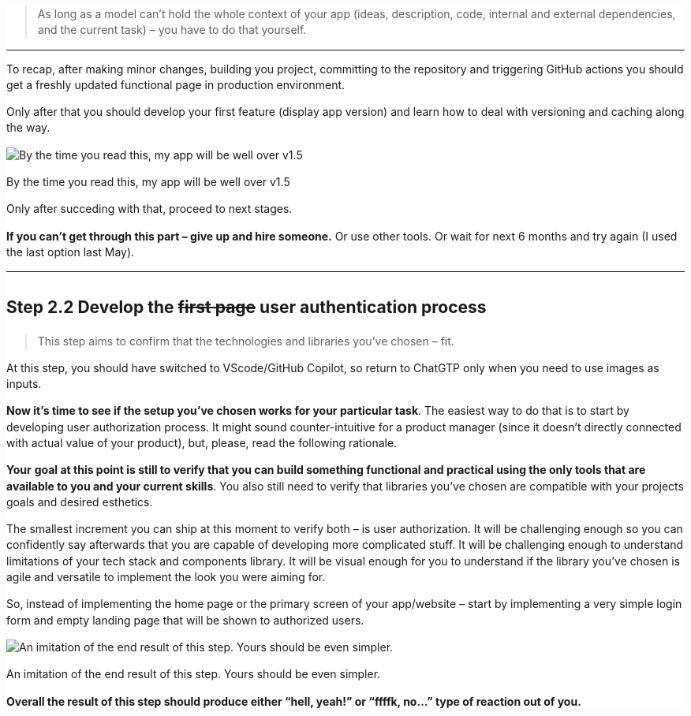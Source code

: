 > As long as a model can’t hold the whole context of your app (ideas, description, code, internal and external dependencies, and the current task) – you have to do that yourself.
> 

---

To recap, after making minor changes, building you project, committing to the repository and triggering GitHub actions you should get a freshly updated functional page in production environment.

Only after that you should develop your first feature (display app version) and learn how to deal with versioning and caching along the way.

![By the time you read this, my app will be well over v1.5](How%20to%20develop%20your%20%E2%80%9Cpet%20project%E2%80%9D%20using%20the%20power%20%2015610a3cc9d080e384f2c2a6554c1de8/Screenshot_2024-12-10_at_12.15.37.png)

By the time you read this, my app will be well over v1.5

Only after succeding with that, proceed to next stages.

**If you can’t get through this part – give up and hire someone.** Or use other tools. Or wait for next 6 months and try again (I used the last option last May).

---

## Step 2.2 Develop the ~~first page~~ user authentication process

> This step aims to confirm that the technologies and libraries you’ve chosen – fit.
> 

At this step, you should have switched to VScode/GitHub Copilot, so return to ChatGTP only when you need to use images as inputs. 

**Now it’s time to see if the setup you’ve chosen works for your particular task**. The easiest way to do that is to start by developing user authorization process. It might sound counter-intuitive for a product manager (since it doesn’t directly connected with actual value of your product), but, please, read the following rationale.

**Your** **goal at this point is still to verify that you can build something functional and practical using the only tools that are available to you and your current skills**. You also still need to verify that libraries you’ve chosen are compatible with your projects goals and desired esthetics.

The smallest increment you can ship at this moment to verify both – is user authorization. It will be challenging enough so you can confidently say afterwards that you are capable of developing more complicated stuff. It will be challenging enough to understand limitations of your tech stack and components library. It will be visual enough for you to understand if the library you’ve chosen is agile and versatile to implement the look you were aiming for.

So, instead of implementing the home page or the primary screen of your app/website – start by implementing a very simple login form and empty landing page that will be shown to authorized users.

![An imitation of the end result of this step. Yours should be even simpler.](How%20to%20develop%20your%20%E2%80%9Cpet%20project%E2%80%9D%20using%20the%20power%20%2015610a3cc9d080e384f2c2a6554c1de8/Screenshot_2024-12-10_at_12.14.10.png)

An imitation of the end result of this step. Yours should be even simpler.

**Overall the result of this step should produce either “hell, yeah!” or “ffffk, no…” type of reaction out of you.**
